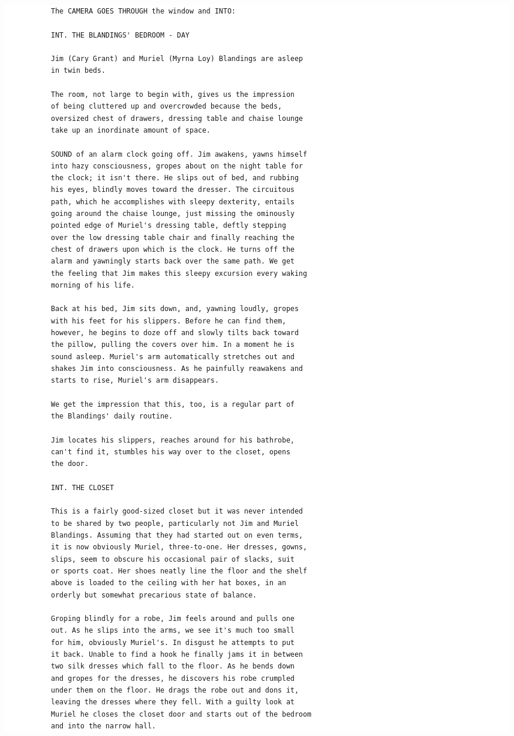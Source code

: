                The CAMERA GOES THROUGH the window and INTO:

               INT. THE BLANDINGS' BEDROOM - DAY

               Jim (Cary Grant) and Muriel (Myrna Loy) Blandings are asleep 
               in twin beds.

               The room, not large to begin with, gives us the impression 
               of being cluttered up and overcrowded because the beds, 
               oversized chest of drawers, dressing table and chaise lounge 
               take up an inordinate amount of space.

               SOUND of an alarm clock going off. Jim awakens, yawns himself 
               into hazy consciousness, gropes about on the night table for 
               the clock; it isn't there. He slips out of bed, and rubbing 
               his eyes, blindly moves toward the dresser. The circuitous 
               path, which he accomplishes with sleepy dexterity, entails 
               going around the chaise lounge, just missing the ominously 
               pointed edge of Muriel's dressing table, deftly stepping 
               over the low dressing table chair and finally reaching the 
               chest of drawers upon which is the clock. He turns off the 
               alarm and yawningly starts back over the same path. We get 
               the feeling that Jim makes this sleepy excursion every waking 
               morning of his life.

               Back at his bed, Jim sits down, and, yawning loudly, gropes 
               with his feet for his slippers. Before he can find them, 
               however, he begins to doze off and slowly tilts back toward 
               the pillow, pulling the covers over him. In a moment he is 
               sound asleep. Muriel's arm automatically stretches out and 
               shakes Jim into consciousness. As he painfully reawakens and 
               starts to rise, Muriel's arm disappears.

               We get the impression that this, too, is a regular part of 
               the Blandings' daily routine.

               Jim locates his slippers, reaches around for his bathrobe, 
               can't find it, stumbles his way over to the closet, opens 
               the door.

               INT. THE CLOSET

               This is a fairly good-sized closet but it was never intended 
               to be shared by two people, particularly not Jim and Muriel 
               Blandings. Assuming that they had started out on even terms, 
               it is now obviously Muriel, three-to-one. Her dresses, gowns, 
               slips, seem to obscure his occasional pair of slacks, suit 
               or sports coat. Her shoes neatly line the floor and the shelf 
               above is loaded to the ceiling with her hat boxes, in an 
               orderly but somewhat precarious state of balance.

               Groping blindly for a robe, Jim feels around and pulls one 
               out. As he slips into the arms, we see it's much too small 
               for him, obviously Muriel's. In disgust he attempts to put 
               it back. Unable to find a hook he finally jams it in between 
               two silk dresses which fall to the floor. As he bends down 
               and gropes for the dresses, he discovers his robe crumpled 
               under them on the floor. He drags the robe out and dons it, 
               leaving the dresses where they fell. With a guilty look at 
               Muriel he closes the closet door and starts out of the bedroom 
               and into the narrow hall.
